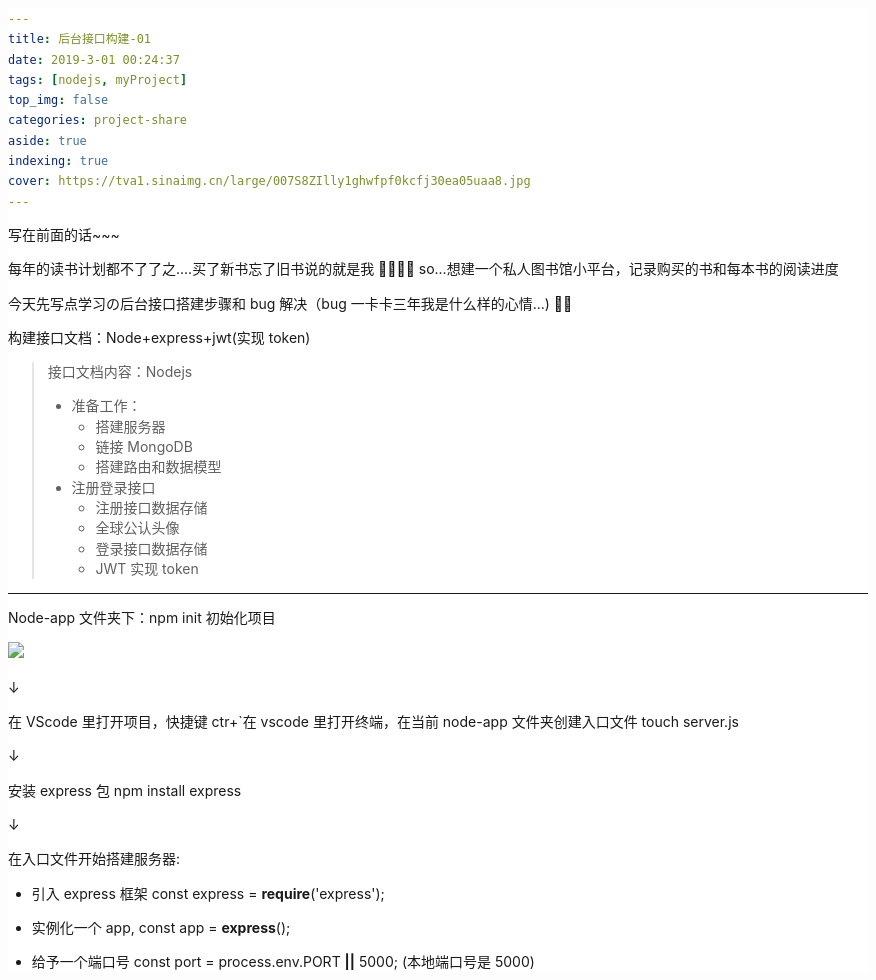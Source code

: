 ```yaml
---
title: 后台接口构建-01
date: 2019-3-01 00:24:37
tags: [nodejs, myProject]
top_img: false
categories: project-share
aside: true
indexing: true
cover: https://tva1.sinaimg.cn/large/007S8ZIlly1ghwfpf0kcfj30ea05uaa8.jpg
---
```


写在前面的话~~~

每年的读书计划都不了了之....买了新书忘了旧书说的就是我 🤦‍♀️🤦‍♀️
so...想建一个私人图书馆小平台，记录购买的书和每本书的阅读进度

今天先写点学习の后台接口搭建步骤和 bug 解决（bug 一卡卡三年我是什么样的心情...)
👨‍💻‍

构建接口文档：Node+express+jwt(实现 token)

> 接口文档内容：Nodejs
>
> - 准备工作：
>   - 搭建服务器
>   - 链接 MongoDB
>   - 搭建路由和数据模型
> - 注册登录接口
>   - 注册接口数据存储
>   - 全球公认头像
>   - 登录接口数据存储
>   - JWT 实现 token

---

Node-app 文件夹下：npm init 初始化项目

![](https://tva1.sinaimg.cn/large/007S8ZIlly1ghwfpf0kcfj30ea05uaa8.jpg)

↓

在 VScode 里打开项目，快捷键 ctr+`在 vscode 里打开终端，在当前 node-app 文件夹创建入口文件 touch server.js

↓

安装 express 包 npm install express

↓

在入口文件开始搭建服务器:

- 引入 express 框架 const express = **require**('express');

- 实例化一个 app, const app = **express**();

- 给予一个端口号 const port = process.env.PORT **||** 5000; (本地端口号是 5000)
